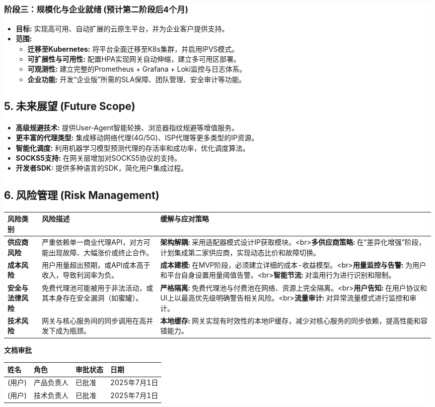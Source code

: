 ### **阶段三：规模化与企业就绪 (预计第二阶段后4个月)**

* **目标:** 实现高可用、自动扩展的云原生平台，并为企业客户提供支持。  
* **范围:**  
  * **迁移至Kubernetes:** 将平台全面迁移至K8s集群，并启用IPVS模式。  
  * **可扩展性与可用性:** 配置HPA实现网关自动伸缩，建立多可用区部署。  
  * **可观测性:** 建立完整的Prometheus \+ Grafana \+ Loki监控与日志体系。  
  * **企业功能:** 开发“企业版”所需的SLA保障、团队管理、安全审计等功能。

## **5\. 未来展望 (Future Scope)**

* **高级规避技术:** 提供User-Agent智能轮换、浏览器指纹规避等增值服务。  
* **更丰富的代理类型:** 集成移动网络代理(4G/5G)、ISP代理等更多类型的IP资源。  
* **智能化调度:** 利用机器学习模型预测代理的存活率和成功率，优化调度算法。  
* **SOCKS5支持:** 在网关层增加对SOCKS5协议的支持。  
* **开发者SDK:** 提供多种语言的SDK，简化用户集成过程。

## **6\. 风险管理 (Risk Management)**

| 风险类别 | 风险描述 | 缓解与应对策略 |
| :---- | :---- | :---- |
| **供应商风险** | 严重依赖单一商业代理API，对方可能出现故障、大幅涨价或终止合作。 | **架构解耦:** 采用适配器模式设计IP获取模块。\<br\>**多供应商策略:** 在“差异化增强”阶段，计划集成第二家供应商，实现动态比价和故障切换。 |
| **成本风险** | 用户用量超出预期，或API成本高于收入，导致利润率为负。 | **成本建模:** 在MVP阶段，必须建立详细的成本-收益模型。\<br\>**用量监控与告警:** 为用户和平台自身设置用量阈值告警。\<br\>**智能节流:** 对滥用行为进行识别和限制。 |
| **安全与法律风险** | 免费代理池可能被用于非法活动，或其本身存在安全漏洞（如蜜罐）。 | **严格隔离:** 免费代理池与付费池在网络、资源上完全隔离。\<br\>**用户告知:** 在用户协议和UI上以最高优先级明确警告相关风险。\<br\>**流量审计:** 对异常流量模式进行监控和审计。 |
| **技术风险** | 网关与核心服务间的同步调用在高并发下成为瓶颈。 | **本地缓存:** 网关实现有时效性的本地IP缓存，减少对核心服务的同步依赖，提高性能和容错能力。 |

**文档审批**

| 姓名 | 角色 | 审批状态 | 日期 |
| :---- | :---- | :---- | :---- |
| (用户) | 产品负责人 | 已批准 | 2025年7月1日 |
| (用户) | 技术负责人 | 已批准 | 2025年7月1日 |

